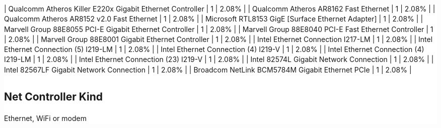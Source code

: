 | Qualcomm Atheros Killer E220x Gigabit Ethernet Controller              | 1         | 2.08%   |
| Qualcomm Atheros AR8162 Fast Ethernet                                  | 1         | 2.08%   |
| Qualcomm Atheros AR8152 v2.0 Fast Ethernet                             | 1         | 2.08%   |
| Microsoft RTL8153 GigE [Surface Ethernet Adapter]                      | 1         | 2.08%   |
| Marvell Group 88E8055 PCI-E Gigabit Ethernet Controller                | 1         | 2.08%   |
| Marvell Group 88E8040 PCI-E Fast Ethernet Controller                   | 1         | 2.08%   |
| Marvell Group 88E8001 Gigabit Ethernet Controller                      | 1         | 2.08%   |
| Intel Ethernet Connection I217-LM                                      | 1         | 2.08%   |
| Intel Ethernet Connection (5) I219-LM                                  | 1         | 2.08%   |
| Intel Ethernet Connection (4) I219-V                                   | 1         | 2.08%   |
| Intel Ethernet Connection (4) I219-LM                                  | 1         | 2.08%   |
| Intel Ethernet Connection (23) I219-V                                  | 1         | 2.08%   |
| Intel 82574L Gigabit Network Connection                                | 1         | 2.08%   |
| Intel 82567LF Gigabit Network Connection                               | 1         | 2.08%   |
| Broadcom NetLink BCM5784M Gigabit Ethernet PCIe                        | 1         | 2.08%   |

Net Controller Kind
-------------------

Ethernet, WiFi or modem
